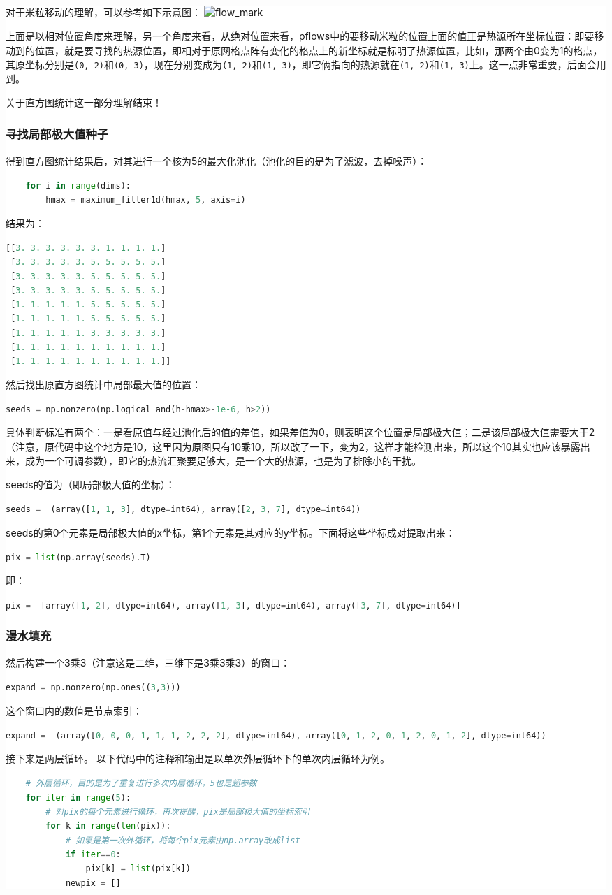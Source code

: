 对于米粒移动的理解，可以参考如下示意图：
![flow_mark](https://user-images.githubusercontent.com/6218739/182538756-c12d38d4-b21a-4764-b47d-d1470cb5d717.png)

上面是以相对位置角度来理解，另一个角度来看，从绝对位置来看，pflows中的要移动米粒的位置上面的值正是热源所在坐标位置：即要移动到的位置，就是要寻找的热源位置，即相对于原网格点阵有变化的格点上的新坐标就是标明了热源位置，比如，那两个由0变为1的格点，其原坐标分别是`(0, 2)`和`(0, 3)`，现在分别变成为`(1, 2)`和`(1, 3)`，即它俩指向的热源就在`(1, 2)`和`(1, 3)`上。这一点非常重要，后面会用到。

关于直方图统计这一部分理解结束！

### 寻找局部极大值种子
得到直方图统计结果后，对其进行一个核为5的最大化池化（池化的目的是为了滤波，去掉噪声）：
```python
    for i in range(dims):
        hmax = maximum_filter1d(hmax, 5, axis=i)
```
结果为：
```python
[[3. 3. 3. 3. 3. 3. 1. 1. 1. 1.]
 [3. 3. 3. 3. 3. 5. 5. 5. 5. 5.]
 [3. 3. 3. 3. 3. 5. 5. 5. 5. 5.]
 [3. 3. 3. 3. 3. 5. 5. 5. 5. 5.]
 [1. 1. 1. 1. 1. 5. 5. 5. 5. 5.]
 [1. 1. 1. 1. 1. 5. 5. 5. 5. 5.]
 [1. 1. 1. 1. 1. 3. 3. 3. 3. 3.]
 [1. 1. 1. 1. 1. 1. 1. 1. 1. 1.]
 [1. 1. 1. 1. 1. 1. 1. 1. 1. 1.]]
```
然后找出原直方图统计中局部最大值的位置：
```python
seeds = np.nonzero(np.logical_and(h-hmax>-1e-6, h>2))
```
具体判断标准有两个：一是看原值与经过池化后的值的差值，如果差值为0，则表明这个位置是局部极大值；二是该局部极大值需要大于2（注意，原代码中这个地方是10，这里因为原图只有10乘10，所以改了一下，变为2，这样才能检测出来，所以这个10其实也应该暴露出来，成为一个可调参数），即它的热流汇聚要足够大，是一个大的热源，也是为了排除小的干扰。

seeds的值为（即局部极大值的坐标）：
```python
seeds =  (array([1, 1, 3], dtype=int64), array([2, 3, 7], dtype=int64))
```
seeds的第0个元素是局部极大值的x坐标，第1个元素是其对应的y坐标。下面将这些坐标成对提取出来：
```python
pix = list(np.array(seeds).T)
```
即：
```python
pix =  [array([1, 2], dtype=int64), array([1, 3], dtype=int64), array([3, 7], dtype=int64)]
```

### 漫水填充
然后构建一个3乘3（注意这是二维，三维下是3乘3乘3）的窗口：
```python
expand = np.nonzero(np.ones((3,3)))
```
这个窗口内的数值是节点索引：
```python
expand =  (array([0, 0, 0, 1, 1, 1, 2, 2, 2], dtype=int64), array([0, 1, 2, 0, 1, 2, 0, 1, 2], dtype=int64))
```
接下来是两层循环。 以下代码中的注释和输出是以单次外层循环下的单次内层循环为例。
```python
    # 外层循环，目的是为了重复进行多次内层循环，5也是超参数
    for iter in range(5):
        # 对pix的每个元素进行循环，再次提醒，pix是局部极大值的坐标索引
        for k in range(len(pix)):
            # 如果是第一次外循环，将每个pix元素由np.array改成list
            if iter==0:
                pix[k] = list(pix[k])
            newpix = []
```